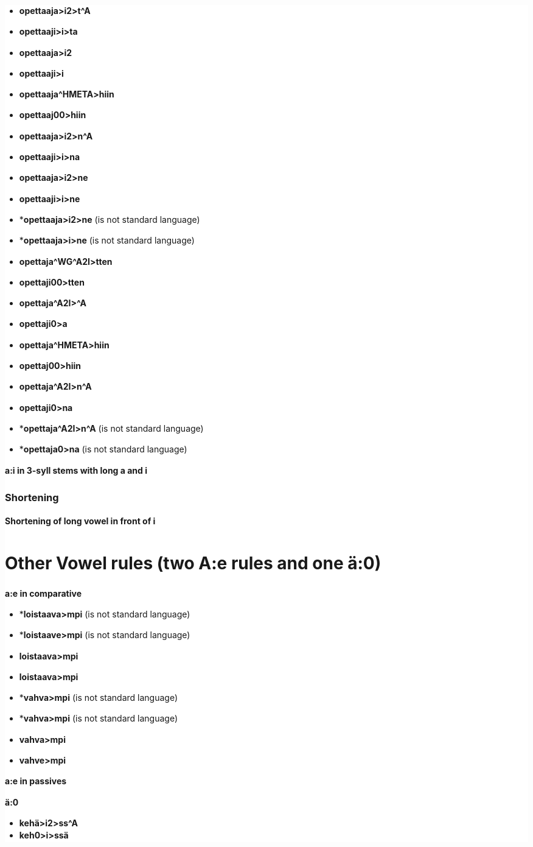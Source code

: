 * **opettaaja>i2>t^A**
* **opettaaji>i>ta**

* **opettaaja>i2**
* **opettaaji>i**

* **opettaaja^HMETA>hiin**
* **opettaaj00>hiin**

* **opettaaja>i2>n^A**
* **opettaaji>i>na**

* **opettaaja>i2>ne**
* **opettaaji>i>ne**

* ***opettaaja>i2>ne** (is not standard language)
* ***opettaaja>i>ne** (is not standard language)

* **opettaja^WG^A2I>tten**
* **opettaji00>tten**
* **opettaja^A2I>^A**
* **opettaji0>a**

* **opettaja^HMETA>hiin**
* **opettaj00>hiin**
* **opettaja^A2I>n^A**
* **opettaji0>na**

* ***opettaja^A2I>n^A** (is not standard language)
* ***opettaja0>na** (is not standard language)

**a:i in 3-syll stems with long a and i**

### Shortening

**Shortening of long vowel in front of i**

# Other Vowel rules (two A:e rules and one ä:0)

**a:e in comparative**

* ***loistaava>mpi** (is not standard language)
* ***loistaave>mpi** (is not standard language)

* **loistaava>mpi**
* **loistaava>mpi**

* ***vahva>mpi** (is not standard language)
* ***vahva>mpi** (is not standard language)

* **vahva>mpi**
* **vahve>mpi**

**a:e in passives**

**ä:0**

* **kehä>i2>ss^A**
* **keh0>i>ssä**
